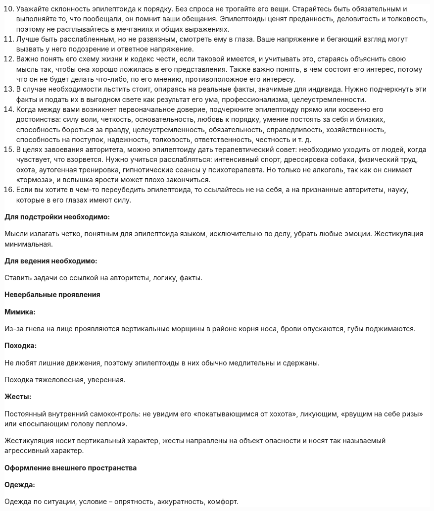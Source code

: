 10.  Уважайте склонность эпилептоида к порядку. Без спроса не трогайте его вещи. Старайтесь быть обязательным и выполняйте то, что пообещали, он помнит ваши обещания. Эпилептоиды ценят преданность, деловитость и толковость, поэтому не расплывайтесь в мечтаниях и общих выражениях.
11.  Лучше быть расслабленным, но не развязным, смотреть ему в глаза. Ваше напряжение и бегающий взгляд могут вызвать у него подозрение и ответное напряжение.
12.  Важно понять его схему жизни и кодекс чести, если таковой имеется, и учитывать это, стараясь объяснить свою мысль так, чтобы она хорошо ложилась в его представления. Также важно понять, в чем состоит его интерес, потому что он не будет делать что-либо, по его мнению, противоположное его интересу.
13.  В случае необходимости льстить стоит, опираясь на реальные факты, значимые для индивида. Нужно подчеркнуть эти факты и подать их в выгодном свете как результат его ума, профессионализма, целеустремленности.
14.  Когда между вами возникнет первоначальное доверие, подчеркните эпилептоиду прямо или косвенно его достоинства: силу воли, четкость, основательность, любовь к порядку, умение постоять за себя и близких, способность бороться за правду, целеустремленность, обязательность, справедливость, хозяйственность, способность на поступок, надежность, толковость, ответственность, честность и т. д.
15.  В целях завоевания авторитета, можно эпилептоиду дать терапевтический совет: необходимо уходить от людей, когда чувствует, что взорвется. Нужно учиться расслабляться: интенсивный спорт, дрессировка собаки, физический труд, охота, аутогенная тренировка, гипнотические сеансы у психотерапевта. Но только не алкоголь, так как он снимает «тормоза», и вспышка ярости может плохо закончиться.
16.  Если вы хотите в чем-то переубедить эпилептоида, то ссылайтесь не на себя, а на признанные авторитеты, науку, которые в его глазах имеют силу.

**Для подстройки необходимо:**

Мысли излагать четко, понятным для эпилептоида языком, исключительно по делу, убрать любые эмоции. Жестикуляция минимальная.

**Для ведения необходимо:**

Ставить задачи со ссылкой на авторитеты, логику, факты.

**Невербальные проявления**

**Мимика:**

Из-за гнева на лице проявляются вертикальные морщины в районе корня носа, брови опускаются, губы поджимаются.

**Походка:**

Не любят лишние движения, поэтому эпилептоиды в них обычно медлительны и сдержаны.

Походка тяжеловесная, уверенная.

**Жесты:**

Постоянный внутренний самоконтроль: не увидим его «покатывающимся от хохота», ликующим, «рвущим на себе ризы» или «посыпающим голову пеплом».

Жестикуляция носит вертикальный характер, жесты направлены на объект опасности и носят так называемый агрессивный характер.

**Оформление внешнего пространства**

**Одежда:**

Одежда по ситуации, условие – опрятность, аккуратность, комфорт.
